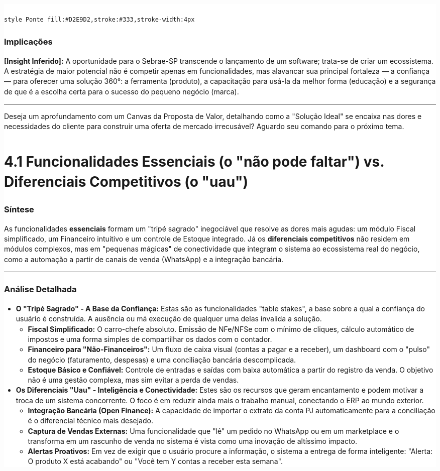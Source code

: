 ```mermaid

style Ponte fill:#D2E9D2,stroke:#333,stroke-width:4px
```

### Implicações

**[Insight Inferido]:** A oportunidade para o Sebrae-SP transcende o lançamento de um software; trata-se de criar um ecossistema. A estratégia de maior potencial não é competir apenas em funcionalidades, mas alavancar sua principal fortaleza — a confiança — para oferecer uma solução 360°: a ferramenta (produto), a capacitação para usá-la da melhor forma (educação) e a segurança de que é a escolha certa para o sucesso do pequeno negócio (marca).

-----

Deseja um aprofundamento com um Canvas da Proposta de Valor, detalhando como a "Solução Ideal" se encaixa nas dores e necessidades do cliente para construir uma oferta de mercado irrecusável? Aguardo seu comando para o próximo tema.


# 4.1 Funcionalidades Essenciais (o "não pode faltar") vs. Diferenciais Competitivos (o "uau")

### Síntese

As funcionalidades **essenciais** formam um "tripé sagrado" inegociável que resolve as dores mais agudas: um módulo Fiscal simplificado, um Financeiro intuitivo e um controle de Estoque integrado. Já os **diferenciais competitivos** não residem em módulos complexos, mas em "pequenas mágicas" de conectividade que integram o sistema ao ecossistema real do negócio, como a automação a partir de canais de venda (WhatsApp) e a integração bancária.

-----

### Análise Detalhada

  - **O "Tripé Sagrado" - A Base da Confiança:** Estas são as funcionalidades "table stakes", a base sobre a qual a confiança do usuário é construída. A ausência ou má execução de qualquer uma delas invalida a solução.
      - **Fiscal Simplificado:** O carro-chefe absoluto. Emissão de NFe/NFSe com o mínimo de cliques, cálculo automático de impostos e uma forma simples de compartilhar os dados com o contador.
      - **Financeiro para "Não-Financeiros":** Um fluxo de caixa visual (contas a pagar e a receber), um dashboard com o "pulso" do negócio (faturamento, despesas) e uma conciliação bancária descomplicada.
      - **Estoque Básico e Confiável:** Controle de entradas e saídas com baixa automática a partir do registro da venda. O objetivo não é uma gestão complexa, mas sim evitar a perda de vendas.
  - **Os Diferenciais "Uau" - Inteligência e Conectividade:** Estes são os recursos que geram encantamento e podem motivar a troca de um sistema concorrente. O foco é em reduzir ainda mais o trabalho manual, conectando o ERP ao mundo exterior.
      - **Integração Bancária (Open Finance):** A capacidade de importar o extrato da conta PJ automaticamente para a conciliação é o diferencial técnico mais desejado.
      - **Captura de Vendas Externas:** Uma funcionalidade que "lê" um pedido no WhatsApp ou em um marketplace e o transforma em um rascunho de venda no sistema é vista como uma inovação de altíssimo impacto.
      - **Alertas Proativos:** Em vez de exigir que o usuário procure a informação, o sistema a entrega de forma inteligente: "Alerta: O produto X está acabando" ou "Você tem Y contas a receber esta semana".
